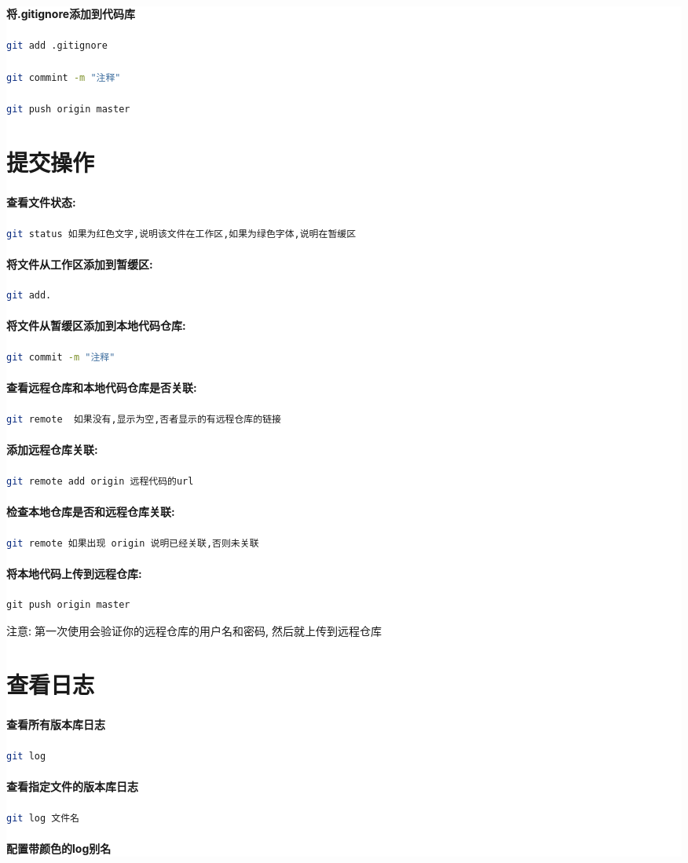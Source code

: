 #### 将.gitignore添加到代码库

```bash
git add .gitignore

git commint -m "注释"

git push origin master

```

# 提交操作	 
#### 查看文件状态: 

```bash
git status 如果为红色文字,说明该文件在工作区,如果为绿色字体,说明在暂缓区
```

#### 将文件从工作区添加到暂缓区:
```bash
git add.
```
#### 将文件从暂缓区添加到本地代码仓库: 

```bash
git commit -m "注释"
```
	
	
#### 查看远程仓库和本地代码仓库是否关联:
```bash
git remote  如果没有,显示为空,否者显示的有远程仓库的链接
```
	 
#### 添加远程仓库关联: 
```bash
git remote add origin 远程代码的url
```

#### 检查本地仓库是否和远程仓库关联: 
```bash
git remote 如果出现 origin 说明已经关联,否则未关联
```

#### 将本地代码上传到远程仓库: 
	git push origin master
注意: 第一次使用会验证你的远程仓库的用户名和密码, 然后就上传到远程仓库


# 查看日志
#### 查看所有版本库日志
```bash
git log
```
#### 查看指定文件的版本库日志
```bash
git log 文件名

```
#### 配置带颜色的log别名
